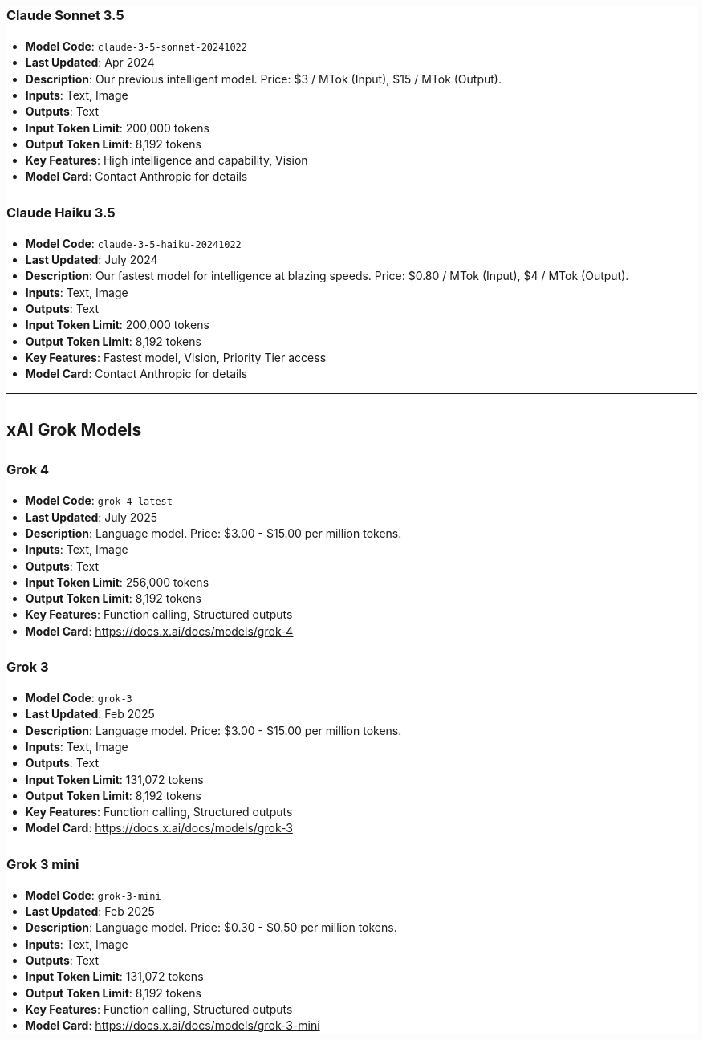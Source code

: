 ### Claude Sonnet 3.5
- **Model Code**: `claude-3-5-sonnet-20241022`
- **Last Updated**: Apr 2024
- **Description**: Our previous intelligent model. Price: $3 / MTok (Input), $15 / MTok (Output).
- **Inputs**: Text, Image
- **Outputs**: Text
- **Input Token Limit**: 200,000 tokens
- **Output Token Limit**: 8,192 tokens
- **Key Features**: High intelligence and capability, Vision
- **Model Card**: Contact Anthropic for details

### Claude Haiku 3.5
- **Model Code**: `claude-3-5-haiku-20241022`
- **Last Updated**: July 2024
- **Description**: Our fastest model for intelligence at blazing speeds. Price: $0.80 / MTok (Input), $4 / MTok (Output).
- **Inputs**: Text, Image
- **Outputs**: Text
- **Input Token Limit**: 200,000 tokens
- **Output Token Limit**: 8,192 tokens
- **Key Features**: Fastest model, Vision, Priority Tier access
- **Model Card**: Contact Anthropic for details

---

## xAI Grok Models

### Grok 4
- **Model Code**: `grok-4-latest`
- **Last Updated**: July 2025
- **Description**: Language model. Price: $3.00 - $15.00 per million tokens.
- **Inputs**: Text, Image
- **Outputs**: Text
- **Input Token Limit**: 256,000 tokens
- **Output Token Limit**: 8,192 tokens
- **Key Features**: Function calling, Structured outputs
- **Model Card**: https://docs.x.ai/docs/models/grok-4

### Grok 3
- **Model Code**: `grok-3`
- **Last Updated**: Feb 2025
- **Description**: Language model. Price: $3.00 - $15.00 per million tokens.
- **Inputs**: Text, Image
- **Outputs**: Text
- **Input Token Limit**: 131,072 tokens
- **Output Token Limit**: 8,192 tokens
- **Key Features**: Function calling, Structured outputs
- **Model Card**: https://docs.x.ai/docs/models/grok-3

### Grok 3 mini
- **Model Code**: `grok-3-mini`
- **Last Updated**: Feb 2025
- **Description**: Language model. Price: $0.30 - $0.50 per million tokens.
- **Inputs**: Text, Image
- **Outputs**: Text
- **Input Token Limit**: 131,072 tokens
- **Output Token Limit**: 8,192 tokens
- **Key Features**: Function calling, Structured outputs
- **Model Card**: https://docs.x.ai/docs/models/grok-3-mini
